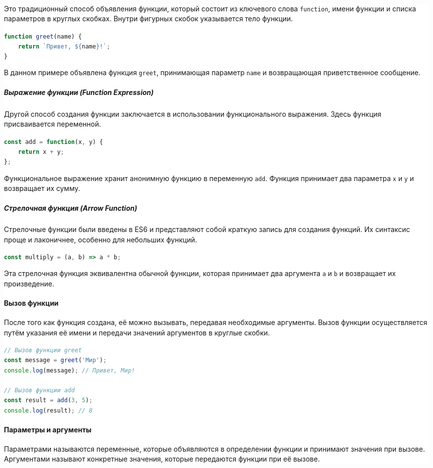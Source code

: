 Это традиционный способ объявления функции, который состоит из ключевого слова `function`, имени функции и списка параметров в круглых скобках. Внутри фигурных скобок указывается тело функции.

```javascript
function greet(name) {
    return `Привет, ${name}!`;
}
```

В данном примере объявлена функция `greet`, принимающая параметр `name` и возвращающая приветственное сообщение.

##### Выражение функции (Function Expression)

Другой способ создания функции заключается в использовании функционального выражения. Здесь функция присваивается переменной.

```javascript
const add = function(x, y) {
    return x + y;
};
```

Функциональное выражение хранит анонимную функцию в переменную `add`. Функция принимает два параметра `x` и `y` и возвращает их сумму.

##### Стрелочная функция (Arrow Function)

Стрелочные функции были введены в ES6 и представляют собой краткую запись для создания функций. Их синтаксис проще и лаконичнее, особенно для небольших функций.

```javascript
const multiply = (a, b) => a * b;
```

Эта стрелочная функция эквивалентна обычной функции, которая принимает два аргумента `a` и `b` и возвращает их произведение.

#### Вызов функции

После того как функция создана, её можно вызывать, передавая необходимые аргументы. Вызов функции осуществляется путём указания её имени и передачи значений аргументов в круглые скобки.

```javascript
// Вызов функции greet
const message = greet('Мир');
console.log(message); // Привет, Мир!

// Вызов функции add
const result = add(3, 5);
console.log(result); // 8
```

#### Параметры и аргументы

Параметрами называются переменные, которые объявляются в определении функции и принимают значения при вызове. Аргументами называют конкретные значения, которые передаются функции при её вызове.
